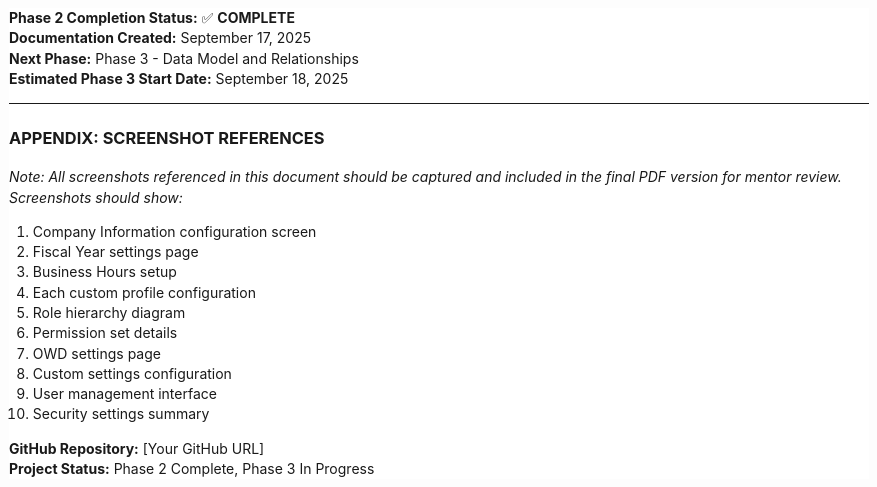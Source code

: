 **Phase 2 Completion Status:** ✅ **COMPLETE**  
**Documentation Created:** September 17, 2025  
**Next Phase:** Phase 3 - Data Model and Relationships  
**Estimated Phase 3 Start Date:** September 18, 2025

---

### **APPENDIX: SCREENSHOT REFERENCES**

*Note: All screenshots referenced in this document should be captured and included in the final PDF version for mentor review. Screenshots should show:*

1. Company Information configuration screen
2. Fiscal Year settings page  
3. Business Hours setup
4. Each custom profile configuration
5. Role hierarchy diagram
6. Permission set details
7. OWD settings page
8. Custom settings configuration
9. User management interface
10. Security settings summary

**GitHub Repository:** [Your GitHub URL]  
**Project Status:** Phase 2 Complete, Phase 3 In Progress